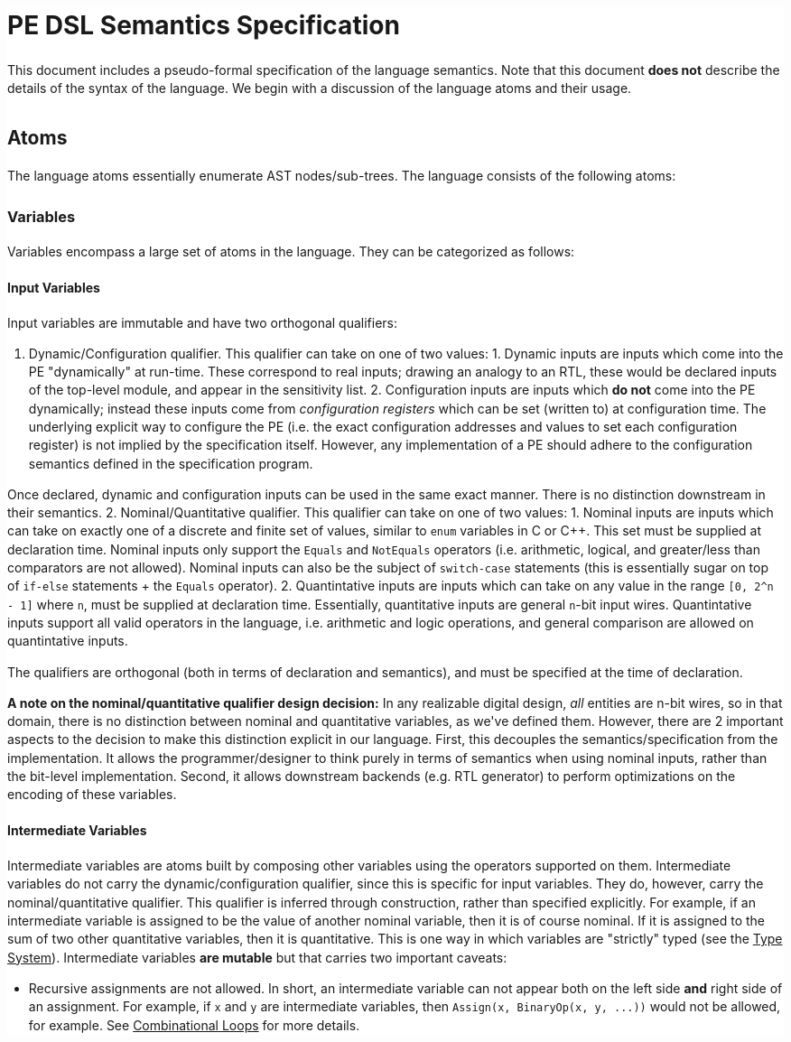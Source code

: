 # PE DSL Semantics Specification
This document includes a pseudo-formal specification of the language semantics. Note that this document **does not** describe the details of the syntax of the language. We begin with a discussion of the language atoms and their usage.

## Atoms
The language atoms essentially enumerate AST nodes/sub-trees. The language consists of the following atoms:

### Variables
Variables encompass a large set of atoms in the language. They can be categorized as follows:

#### Input Variables
Input variables are immutable and have two orthogonal qualifiers:
  1. Dynamic/Configuration qualifier. This qualifier can take on one of two values:
    1. Dynamic inputs are inputs which come into the PE "dynamically" at run-time. These correspond to real inputs; drawing an analogy to an RTL, these would be declared inputs of the top-level module, and appear in the sensitivity list.
    2. Configuration inputs are inputs which **do not** come into the PE dynamically; instead these inputs come from *configuration registers* which can be set (written to) at configuration time. The underlying explicit way to configure the PE (i.e. the exact configuration addresses and values to set each configuration register) is not implied by the specification itself. However, any implementation of a PE should adhere to the configuration semantics defined in the specification program.

  Once declared, dynamic and configuration inputs can be used in the same exact manner. There is no distinction downstream in their semantics.
  2. Nominal/Quantitative qualifier. This qualifier can take on one of two values:
    1. Nominal inputs are inputs which can take on exactly one of a discrete and finite set of values, similar to `enum` variables in C or C++. This set must be supplied at declaration time. Nominal inputs only support the `Equals` and `NotEquals` operators (i.e. arithmetic, logical, and greater/less than comparators are not allowed). Nominal inputs can also be the subject of `switch-case` statements (this is essentially sugar on top of `if-else` statements + the `Equals` operator).
    2. Quantintative inputs are inputs which can take on any value in the range `[0, 2^n - 1]` where `n`, must be supplied at declaration time. Essentially, quantitative inputs are general `n`-bit input wires. Quantintative inputs support all valid operators in the language, i.e. arithmetic and logic operations, and general comparison are allowed on quantintative inputs.

The qualifiers are orthogonal (both in terms of declaration and semantics), and must be specified at the time of declaration.

**A note on the nominal/quantitative qualifier design decision:** In any realizable digital design, *all* entities are n-bit wires, so in that domain, there is no distinction between nominal and quantitative variables, as we've defined them. However, there are 2 important aspects to the decision to make this distinction explicit in our language. First, this decouples the semantics/specification from the implementation. It allows the programmer/designer to think purely in terms of semantics when using nominal inputs, rather than the bit-level implementation. Second, it allows downstream backends (e.g. RTL generator) to perform optimizations on the encoding of these variables.

#### Intermediate Variables
Intermediate variables are atoms built by composing other variables using the operators supported on them. Intermediate variables do not carry the dynamic/configuration qualifier, since this is specific for input variables. They do, however, carry the nominal/quantitative qualifier. This qualifier is inferred through construction, rather than specified explicitly. For example, if an intermediate variable is assigned to be the value of another nominal variable, then it is of course nominal. If it is assigned to the sum of two other quantitative variables, then it is quantitative. This is one way in which variables are "strictly" typed (see the [Type System](#type-system)). Intermediate variables **are mutable** but that carries two important caveats:
  - Recursive assignments are not allowed. In short, an intermediate variable can not appear both on the left side **and** right side of an assignment. For example, if `x` and `y` are intermediate variables, then `Assign(x, BinaryOp(x, y, ...))` would not be allowed, for example. See [Combinational Loops](#combinational-loops) for more details.